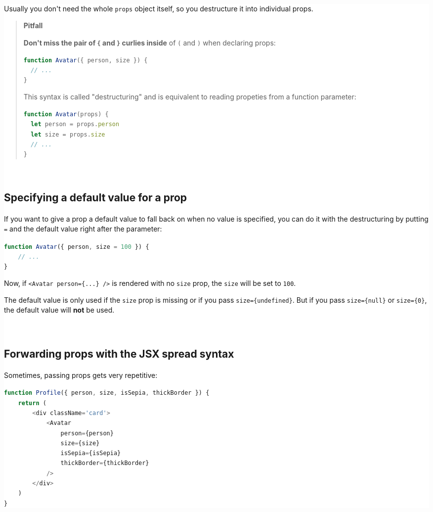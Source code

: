Usually you don't need the whole `props` object itself, so you destructure it into individual props.

> **Pitfall**
>
> **Don't miss the pair of `{` and `}` curlies inside** of `(` and `)` when declaring props:
>
> ```js
> function Avatar({ person, size }) {
> 	// ...
> }
> ```
>
> This syntax is called "destructuring" and is equivalent to reading propeties from a function parameter:
>
> ```js
> function Avatar(props) {
> 	let person = props.person
> 	let size = props.size
> 	// ...
> }
> ```

<br>

## Specifying a default value for a prop

If you want to give a prop a default value to fall back on when no value is specified, you can do it with the destructuring by putting `=` and the default value right after the parameter:

```js
function Avatar({ person, size = 100 }) {
	// ...
}
```

Now, if `<Avatar person={...} />` is rendered with no `size` prop, the `size` will be set to `100`.

The default value is only used if the `size` prop is missing or if you pass `size={undefined}`. But if you pass `size={null}` or `size={0}`, the default value will **not** be used.

<br>

## Forwarding props with the JSX spread syntax

Sometimes, passing props gets very repetitive:

```js
function Profile({ person, size, isSepia, thickBorder }) {
	return (
		<div className='card'>
			<Avatar
				person={person}
				size={size}
				isSepia={isSepia}
				thickBorder={thickBorder}
			/>
		</div>
	)
}
```
